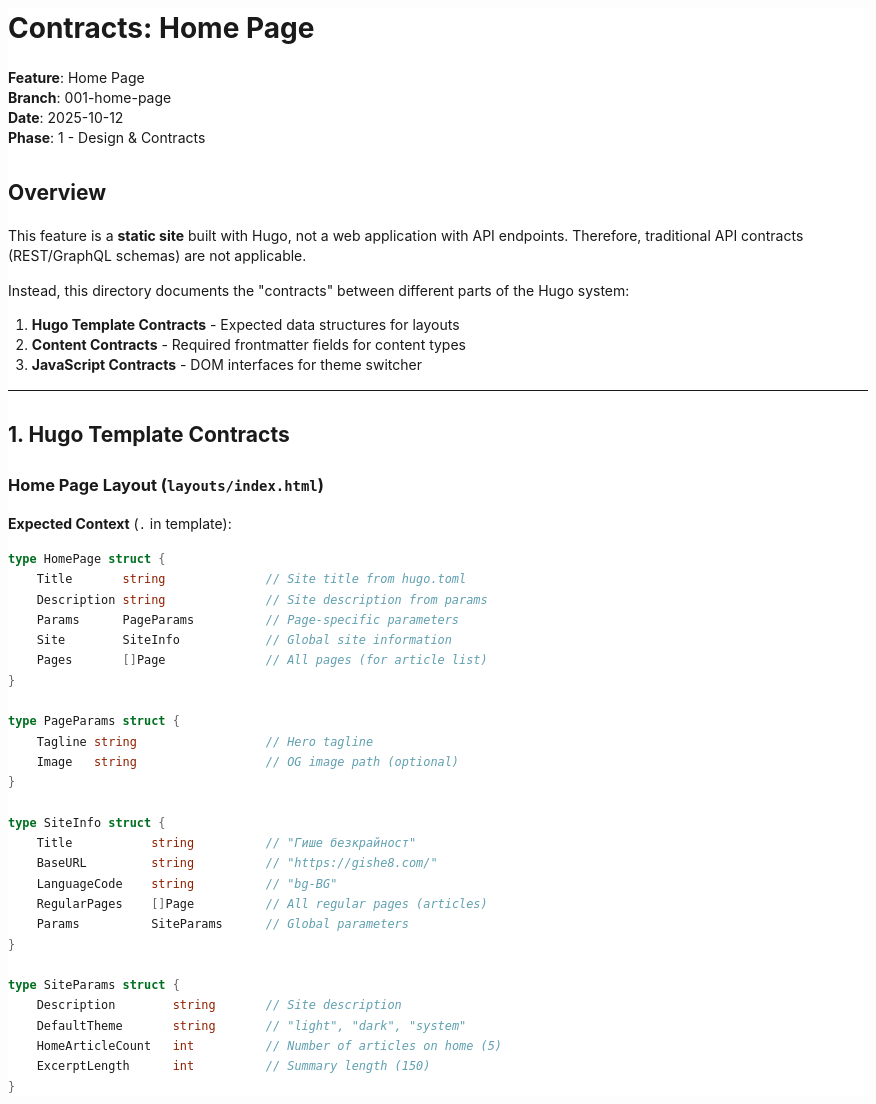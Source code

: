 # Contracts: Home Page

**Feature**: Home Page  
**Branch**: 001-home-page  
**Date**: 2025-10-12  
**Phase**: 1 - Design & Contracts

## Overview

This feature is a **static site** built with Hugo, not a web application with API endpoints. Therefore, traditional API contracts (REST/GraphQL schemas) are not applicable.

Instead, this directory documents the "contracts" between different parts of the Hugo system:

1. **Hugo Template Contracts** - Expected data structures for layouts
2. **Content Contracts** - Required frontmatter fields for content types
3. **JavaScript Contracts** - DOM interfaces for theme switcher

---

## 1. Hugo Template Contracts

### Home Page Layout (`layouts/index.html`)

**Expected Context** (`.` in template):

```go
type HomePage struct {
    Title       string              // Site title from hugo.toml
    Description string              // Site description from params
    Params      PageParams          // Page-specific parameters
    Site        SiteInfo            // Global site information
    Pages       []Page              // All pages (for article list)
}

type PageParams struct {
    Tagline string                  // Hero tagline
    Image   string                  // OG image path (optional)
}

type SiteInfo struct {
    Title           string          // "Гише безкрайност"
    BaseURL         string          // "https://gishe8.com/"
    LanguageCode    string          // "bg-BG"
    RegularPages    []Page          // All regular pages (articles)
    Params          SiteParams      // Global parameters
}

type SiteParams struct {
    Description        string       // Site description
    DefaultTheme       string       // "light", "dark", "system"
    HomeArticleCount   int          // Number of articles on home (5)
    ExcerptLength      int          // Summary length (150)
}
```
